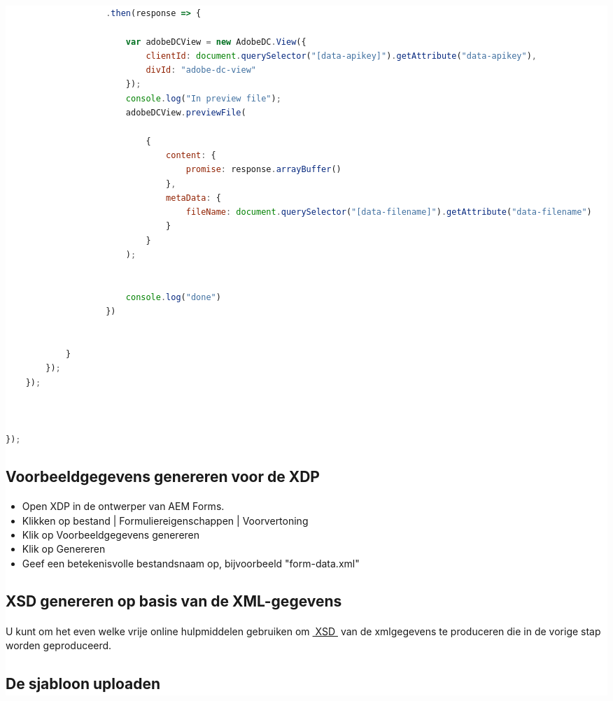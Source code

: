 ```javascript
                    .then(response => {

                        var adobeDCView = new AdobeDC.View({
                            clientId: document.querySelector("[data-apikey]").getAttribute("data-apikey"),
                            divId: "adobe-dc-view"
                        });
                        console.log("In preview file");
                        adobeDCView.previewFile(

                            {
                                content: {
                                    promise: response.arrayBuffer()
                                },
                                metaData: {
                                    fileName: document.querySelector("[data-filename]").getAttribute("data-filename")
                                }
                            }
                        );


                        console.log("done")
                    })


            }
        });
    });



});
```

## Voorbeeldgegevens genereren voor de XDP

* Open XDP in de ontwerper van AEM Forms.
* Klikken op bestand | Formuliereigenschappen | Voorvertoning
* Klik op Voorbeeldgegevens genereren
* Klik op Genereren
* Geef een betekenisvolle bestandsnaam op, bijvoorbeeld &quot;form-data.xml&quot;

## XSD genereren op basis van de XML-gegevens

U kunt om het even welke vrije online hulpmiddelen gebruiken om [&#x200B; XSD &#x200B;](https://www.freeformatter.com/xsd-generator.html) van de xmlgegevens te produceren die in de vorige stap worden geproduceerd.

## De sjabloon uploaden
